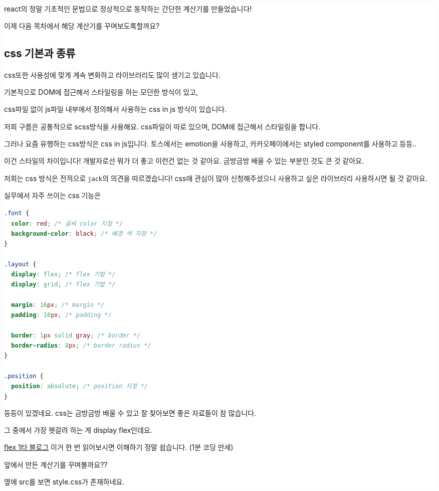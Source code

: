 react의 정말 기초적인 문법으로 정상적으로 동작하는 간단한 계산기를 만들었습니다!

이제 다음 목차에서 해당 계산기를 꾸며보도록할까요?

## css 기본과 종류

css또한 사용성에 맞게 계속 변화하고 라이브러리도 많이 생기고 있습니다.

기본적으로 DOM에 접근해서 스타일링을 하는 모던한 방식이 있고,

css파일 없이 js파일 내부에서 정의해서 사용하는 css in js 방식이 있습니다.

저희 구름은 공통적으로 scss방식을 사용해요. css파일이 따로 있으며,
DOM에 접근해서 스타일링을 합니다.

그러나 요즘 유행하는 css방식은 css in js입니다.
토스에서는 emotion을 사용하고, 카카오페이에서는 styled component를 사용하고 등등..

이건 스타일의 차이입니다! 개발자로선 뭐가 더 좋고 이런건 없는 것 같아요.
금방금방 배울 수 있는 부분인 것도 큰 것 같아요.

저희는 css 방식은 전적으로 `jack`의 의견을 따르겠습니다! css애 관심이 많아 신청해주셨으니 사용하고 싶은 라이브러리 사용하시면 될 것 같아요.

실무에서 자주 쓰이는 css 기능은

```css
.font {
  color: red; /* 글씨 color 지정 */
  background-color: black; /* 배경 색 지정 */
}

.layout {
  display: flex; /* flex 기법 */
  display: grid; /* flex 기법 */

  margin: 16px; /* margin */
  padding: 16px; /* padding */

  border: 1px solid gray; /* border */
  border-radius: 8px; /* border radius */
}

.position {
  position: absolute; /* position 지정 */
}
```

등등이 있겠네요. css는 금방금방 배울 수 있고 잘 찾아보면 좋은 자료들이 참 많습니다.

그 중에서 가장 헷갈려 하는 게 display flex인데요.

[flex 1타 블로그](https://studiomeal.com/archives/197)
이거 한 번 읽어보시면 이해하기 정말 쉽습니다. (1분 코딩 만세)

앞에서 만든 계산기를 꾸며볼까요??

옆에 src를 보면 style.css가 존재하네요.

